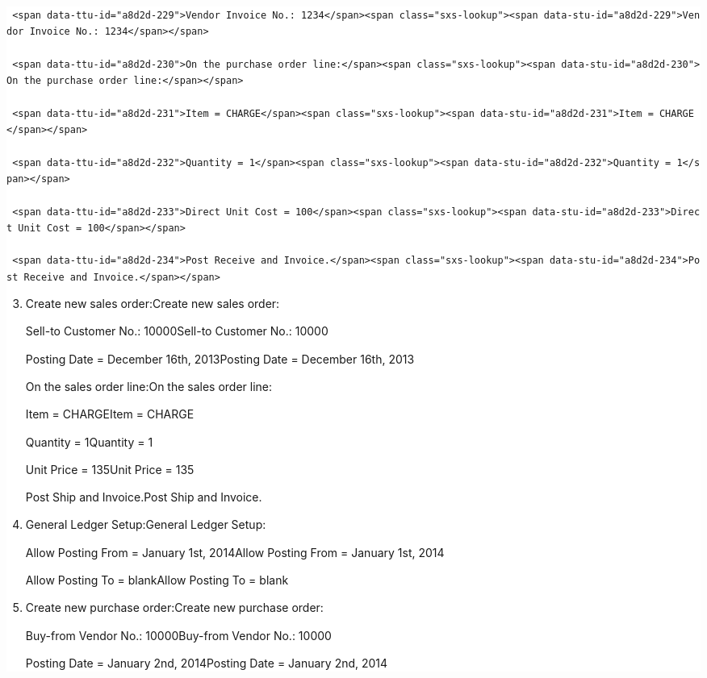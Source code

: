      <span data-ttu-id="a8d2d-229">Vendor Invoice No.: 1234</span><span class="sxs-lookup"><span data-stu-id="a8d2d-229">Vendor Invoice No.: 1234</span></span>  

     <span data-ttu-id="a8d2d-230">On the purchase order line:</span><span class="sxs-lookup"><span data-stu-id="a8d2d-230">On the purchase order line:</span></span>  

     <span data-ttu-id="a8d2d-231">Item = CHARGE</span><span class="sxs-lookup"><span data-stu-id="a8d2d-231">Item = CHARGE</span></span>  

     <span data-ttu-id="a8d2d-232">Quantity = 1</span><span class="sxs-lookup"><span data-stu-id="a8d2d-232">Quantity = 1</span></span>  

     <span data-ttu-id="a8d2d-233">Direct Unit Cost = 100</span><span class="sxs-lookup"><span data-stu-id="a8d2d-233">Direct Unit Cost = 100</span></span>  

     <span data-ttu-id="a8d2d-234">Post Receive and Invoice.</span><span class="sxs-lookup"><span data-stu-id="a8d2d-234">Post Receive and Invoice.</span></span>  

3.  <span data-ttu-id="a8d2d-235">Create new sales order:</span><span class="sxs-lookup"><span data-stu-id="a8d2d-235">Create new sales order:</span></span>  

     <span data-ttu-id="a8d2d-236">Sell-to Customer No.: 10000</span><span class="sxs-lookup"><span data-stu-id="a8d2d-236">Sell-to Customer No.: 10000</span></span>  

     <span data-ttu-id="a8d2d-237">Posting Date = December 16th, 2013</span><span class="sxs-lookup"><span data-stu-id="a8d2d-237">Posting Date = December 16th, 2013</span></span>  

     <span data-ttu-id="a8d2d-238">On the sales order line:</span><span class="sxs-lookup"><span data-stu-id="a8d2d-238">On the sales order line:</span></span>  

     <span data-ttu-id="a8d2d-239">Item = CHARGE</span><span class="sxs-lookup"><span data-stu-id="a8d2d-239">Item = CHARGE</span></span>  

     <span data-ttu-id="a8d2d-240">Quantity = 1</span><span class="sxs-lookup"><span data-stu-id="a8d2d-240">Quantity = 1</span></span>  

     <span data-ttu-id="a8d2d-241">Unit Price = 135</span><span class="sxs-lookup"><span data-stu-id="a8d2d-241">Unit Price = 135</span></span>  

     <span data-ttu-id="a8d2d-242">Post Ship and Invoice.</span><span class="sxs-lookup"><span data-stu-id="a8d2d-242">Post Ship and Invoice.</span></span>  

4.  <span data-ttu-id="a8d2d-243">General Ledger Setup:</span><span class="sxs-lookup"><span data-stu-id="a8d2d-243">General Ledger Setup:</span></span>  

     <span data-ttu-id="a8d2d-244">Allow Posting From = January 1st, 2014</span><span class="sxs-lookup"><span data-stu-id="a8d2d-244">Allow Posting From = January 1st, 2014</span></span>  

     <span data-ttu-id="a8d2d-245">Allow Posting To = blank</span><span class="sxs-lookup"><span data-stu-id="a8d2d-245">Allow Posting To = blank</span></span>  

5.  <span data-ttu-id="a8d2d-246">Create new purchase order:</span><span class="sxs-lookup"><span data-stu-id="a8d2d-246">Create new purchase order:</span></span>  

     <span data-ttu-id="a8d2d-247">Buy-from Vendor No.: 10000</span><span class="sxs-lookup"><span data-stu-id="a8d2d-247">Buy-from Vendor No.: 10000</span></span>  

     <span data-ttu-id="a8d2d-248">Posting Date = January 2nd, 2014</span><span class="sxs-lookup"><span data-stu-id="a8d2d-248">Posting Date = January 2nd, 2014</span></span>  
